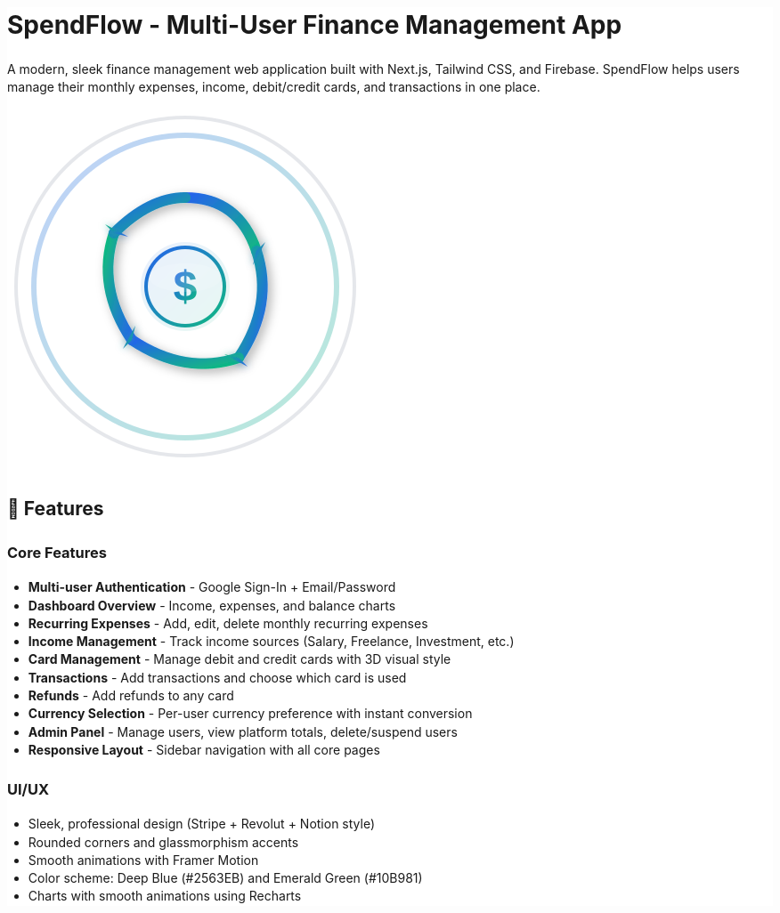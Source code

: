 # SpendFlow - Multi-User Finance Management App

A modern, sleek finance management web application built with Next.js, Tailwind CSS, and Firebase. SpendFlow helps users manage their monthly expenses, income, debit/credit cards, and transactions in one place.

![SpendFlow Logo](./public/logo.svg)

## 🎯 Features

### Core Features
- **Multi-user Authentication** - Google Sign-In + Email/Password
- **Dashboard Overview** - Income, expenses, and balance charts
- **Recurring Expenses** - Add, edit, delete monthly recurring expenses
- **Income Management** - Track income sources (Salary, Freelance, Investment, etc.)
- **Card Management** - Manage debit and credit cards with 3D visual style
- **Transactions** - Add transactions and choose which card is used
- **Refunds** - Add refunds to any card
- **Currency Selection** - Per-user currency preference with instant conversion
- **Admin Panel** - Manage users, view platform totals, delete/suspend users
- **Responsive Layout** - Sidebar navigation with all core pages

### UI/UX
- Sleek, professional design (Stripe + Revolut + Notion style)
- Rounded corners and glassmorphism accents
- Smooth animations with Framer Motion
- Color scheme: Deep Blue (#2563EB) and Emerald Green (#10B981)
- Charts with smooth animations using Recharts
